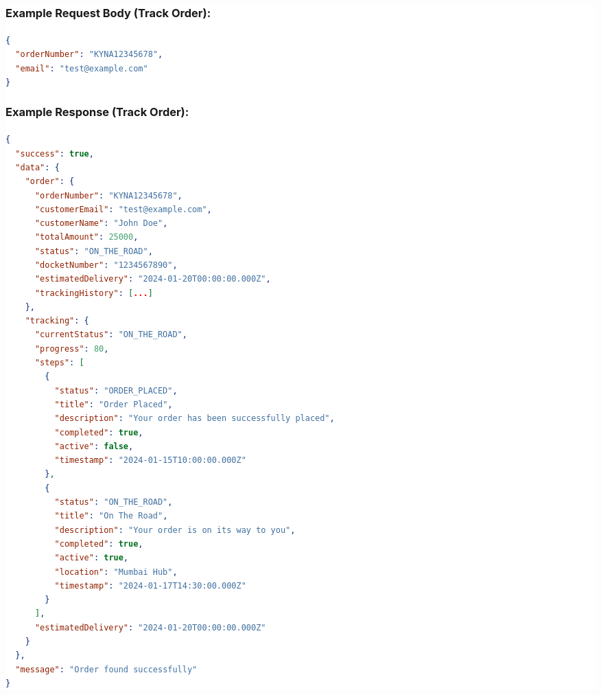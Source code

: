 ### Example Request Body (Track Order):

```json
{
  "orderNumber": "KYNA12345678",
  "email": "test@example.com"
}
```

### Example Response (Track Order):

```json
{
  "success": true,
  "data": {
    "order": {
      "orderNumber": "KYNA12345678",
      "customerEmail": "test@example.com",
      "customerName": "John Doe",
      "totalAmount": 25000,
      "status": "ON_THE_ROAD",
      "docketNumber": "1234567890",
      "estimatedDelivery": "2024-01-20T00:00:00.000Z",
      "trackingHistory": [...]
    },
    "tracking": {
      "currentStatus": "ON_THE_ROAD",
      "progress": 80,
      "steps": [
        {
          "status": "ORDER_PLACED",
          "title": "Order Placed",
          "description": "Your order has been successfully placed",
          "completed": true,
          "active": false,
          "timestamp": "2024-01-15T10:00:00.000Z"
        },
        {
          "status": "ON_THE_ROAD",
          "title": "On The Road",
          "description": "Your order is on its way to you",
          "completed": true,
          "active": true,
          "location": "Mumbai Hub",
          "timestamp": "2024-01-17T14:30:00.000Z"
        }
      ],
      "estimatedDelivery": "2024-01-20T00:00:00.000Z"
    }
  },
  "message": "Order found successfully"
}
```
